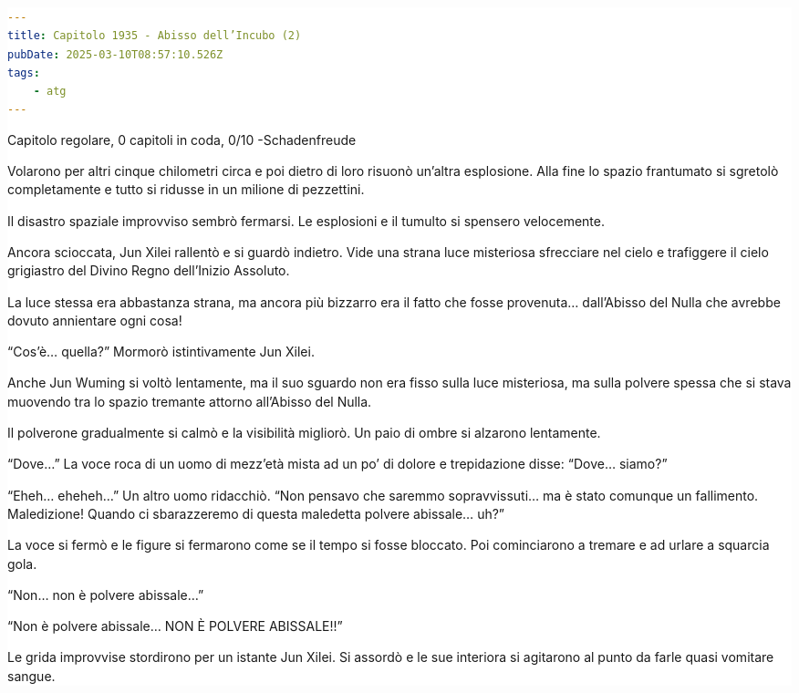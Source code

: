 ```yaml
---
title: Capitolo 1935 - Abisso dell’Incubo (2)
pubDate: 2025-03-10T08:57:10.526Z
tags:
    - atg
---
```



Capitolo regolare,
0 capitoli in coda, 0/10
-Schadenfreude


Volarono per altri cinque chilometri circa e poi dietro di loro risuonò un’altra esplosione. Alla fine lo spazio frantumato si sgretolò completamente e tutto si ridusse in un milione di pezzettini.


Il disastro spaziale improvviso sembrò fermarsi. Le esplosioni e il tumulto si spensero velocemente.


Ancora scioccata, Jun Xilei rallentò e si guardò indietro. Vide una strana luce misteriosa sfrecciare nel cielo e trafiggere il cielo grigiastro del Divino Regno dell’Inizio Assoluto.


La luce stessa era abbastanza strana, ma ancora più bizzarro era il fatto che fosse provenuta… dall’Abisso del Nulla che avrebbe dovuto annientare ogni cosa!


“Cos’è… quella?” Mormorò istintivamente Jun Xilei.


Anche Jun Wuming si voltò lentamente, ma il suo sguardo non era fisso sulla luce misteriosa, ma sulla polvere spessa che si stava muovendo tra lo spazio tremante attorno all’Abisso del Nulla.


Il polverone gradualmente si calmò e la visibilità migliorò. Un paio di ombre si alzarono lentamente.


“Dove…” La voce roca di un uomo di mezz’età mista ad un po’ di dolore e trepidazione disse: “Dove… siamo?”


“Eheh… eheheh…” Un altro uomo ridacchiò. “Non pensavo che saremmo sopravvissuti… ma è stato comunque un fallimento. Maledizione! Quando ci sbarazzeremo di questa maledetta polvere abissale… uh?”


La voce si fermò e le figure si fermarono come se il tempo si fosse bloccato. Poi cominciarono a tremare e ad urlare a squarcia gola.


“Non… non è polvere abissale…”


“Non è polvere abissale… NON È POLVERE ABISSALE!!”


Le grida improvvise stordirono per un istante Jun Xilei. Si assordò e le sue interiora si agitarono al punto da farle quasi vomitare sangue.

